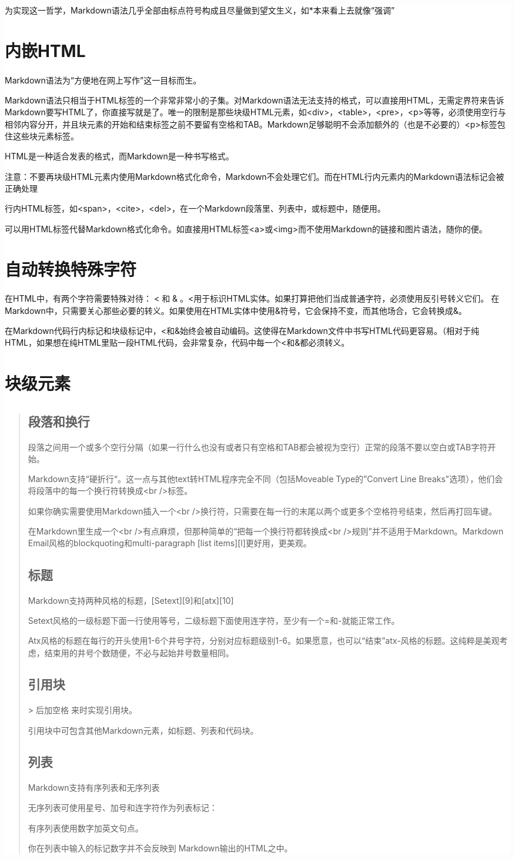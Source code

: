 为实现这一哲学，Markdown语法几乎全部由标点符号构成且尽量做到望文生义，如*本来看上去就像“强调”

# 内嵌HTML

Markdown语法为“方便地在网上写作”这一目标而生。

Markdown语法只相当于HTML标签的一个非常非常小的子集。对Markdown语法无法支持的格式，可以直接用HTML，无需定界符来告诉Markdown要写HTML了，你直接写就是了。唯一的限制是那些块级HTML元素，如\<div>，\<table>，\<pre>，\<p>等等，必须使用空行与相邻内容分开，并且块元素的开始和结束标签之前不要留有空格和TAB。Markdown足够聪明不会添加额外的（也是不必要的）\<p>标签包住这些块元素标签。

HTML是一种适合发表的格式，而Markdown是一种书写格式。

注意：不要再块级HTML元素内使用Markdown格式化命令，Markdown不会处理它们。而在HTML行内元素内的Markdown语法标记会被正确处理

行内HTML标签，如\<span>，\<cite>，\<del>，在一个Markdown段落里、列表中，或标题中，随便用。

可以用HTML标签代替Markdown格式化命令。如直接用HTML标签\<a>或\<img>而不使用Markdown的链接和图片语法，随你的便。

# 自动转换特殊字符

在HTML中，有两个字符需要特殊对待： < 和 & 。<用于标识HTML实体。如果打算把他们当成普通字符，必须使用反引号转义它们。 在Markdown中，只需要关心那些必要的转义。如果使用在HTML实体中使用&符号，它会保持不变，而其他场合，它会转换成&。

在Markdown代码行内标记和块级标记中，<和&始终会被自动编码。这使得在Markdown文件中书写HTML代码更容易。（相对于纯HTML，如果想在纯HTML里贴一段HTML代码，会非常复杂，代码中每一个<和&都必须转义。

# 块级元素

> ## 段落和换行
>
> 段落之间用一个或多个空行分隔（如果一行什么也没有或者只有空格和TAB都会被视为空行）正常的段落不要以空白或TAB字符开始。
>
> Markdown支持“硬折行“。这一点与其他text转HTML程序完全不同（包括Moveable Type的”Convert Line Breaks"选项），他们会将段落中的每一个换行符转换成\<br />标签。
>
> 如果你确实需要使用Markdown插入一个\<br />换行符，只需要在每一行的末尾以两个或更多个空格符号结束，然后再打回车键。
>
> 在Markdown里生成一个\<br />有点麻烦，但那种简单的“把每一个换行符都转换成\<br />规则”并不适用于Markdown。Markdown Email风格的blockquoting和multi-paragraph [list items]\[l]更好用，更美观。
>
> ## 标题
>
> Markdown支持两种风格的标题，[Setext]\[9]和[atx]\[10]
>
> Setext风格的一级标题下面一行使用等号，二级标题下面使用连字符，至少有一个=和-就能正常工作。
>
> Atx风格的标题在每行的开头使用1-6个井号字符，分别对应标题级别1-6。如果愿意，也可以“结束”atx-风格的标题。这纯粹是美观考虑，结束用的井号个数随便，不必与起始井号数量相同。
>
> ## 引用块
>
> \> 后加空格 来时实现引用块。
>
> 引用块中可包含其他Markdown元素，如标题、列表和代码块。
>
> ## 列表
>
> Markdown支持有序列表和无序列表
>
> 无序列表可使用星号、加号和连字符作为列表标记：
>
> 有序列表使用数字加英文句点。
>
> 你在列表中输入的标记数字并不会反映到 Markdown输出的HTML之中。